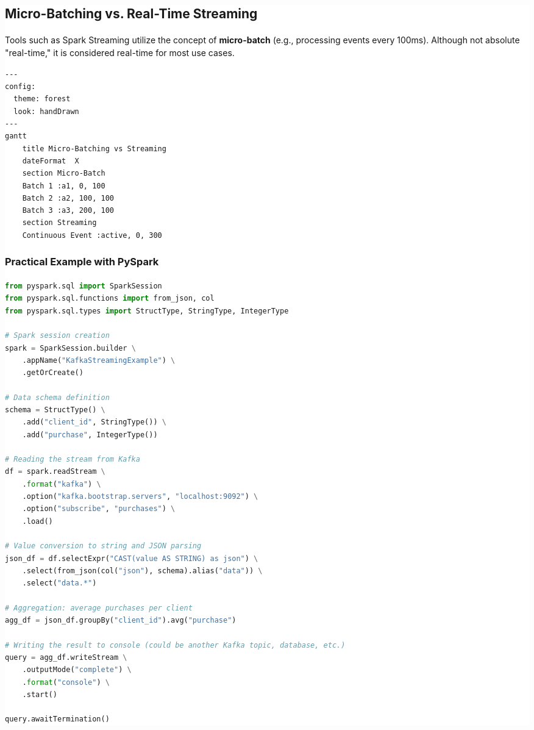 ## Micro-Batching vs. Real-Time Streaming

Tools such as Spark Streaming utilize the concept of **micro-batch** (e.g., processing events every 100ms). Although not absolute "real-time," it is considered real-time for most use cases.

```mermaid
---
config:
  theme: forest
  look: handDrawn
---
gantt
    title Micro-Batching vs Streaming
    dateFormat  X
    section Micro-Batch
    Batch 1 :a1, 0, 100
    Batch 2 :a2, 100, 100
    Batch 3 :a3, 200, 100
    section Streaming
    Continuous Event :active, 0, 300
```

### Practical Example with PySpark

```python
from pyspark.sql import SparkSession
from pyspark.sql.functions import from_json, col
from pyspark.sql.types import StructType, StringType, IntegerType

# Spark session creation
spark = SparkSession.builder \
    .appName("KafkaStreamingExample") \
    .getOrCreate()

# Data schema definition
schema = StructType() \
    .add("client_id", StringType()) \
    .add("purchase", IntegerType())

# Reading the stream from Kafka
df = spark.readStream \
    .format("kafka") \
    .option("kafka.bootstrap.servers", "localhost:9092") \
    .option("subscribe", "purchases") \
    .load()

# Value conversion to string and JSON parsing
json_df = df.selectExpr("CAST(value AS STRING) as json") \
    .select(from_json(col("json"), schema).alias("data")) \
    .select("data.*")

# Aggregation: average purchases per client
agg_df = json_df.groupBy("client_id").avg("purchase")

# Writing the result to console (could be another Kafka topic, database, etc.)
query = agg_df.writeStream \
    .outputMode("complete") \
    .format("console") \
    .start()

query.awaitTermination()
```
